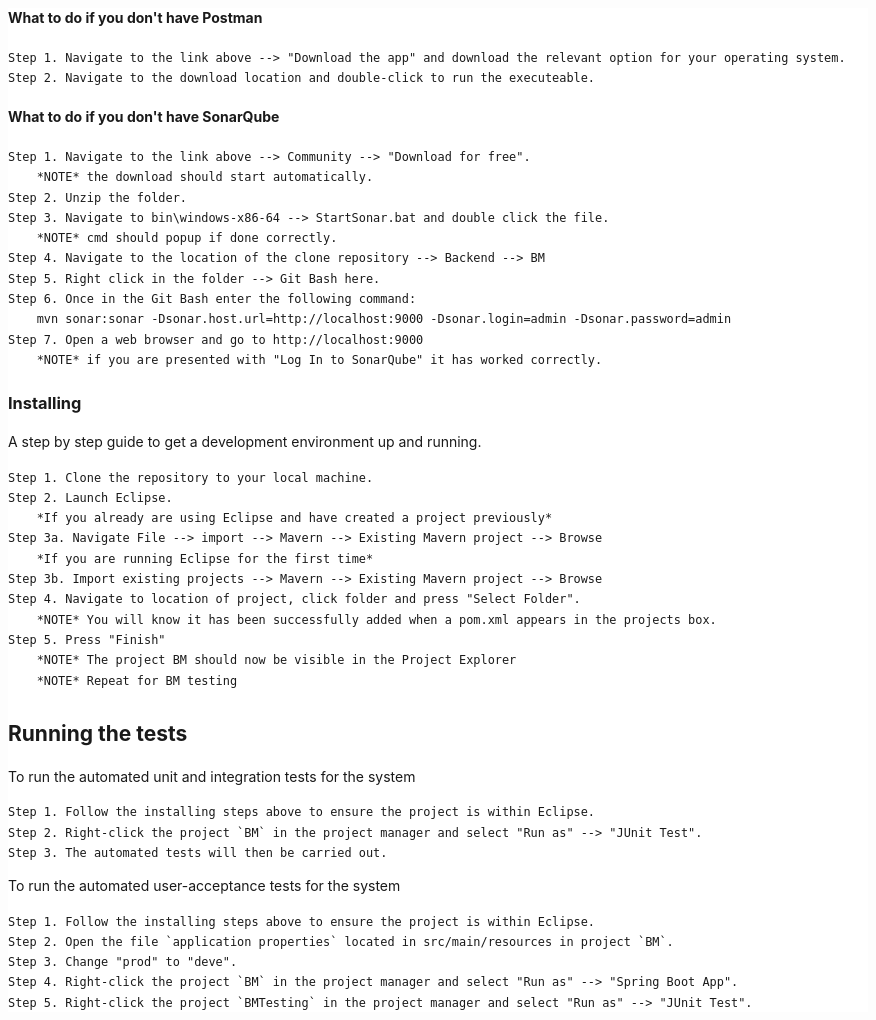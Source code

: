 #### What to do if you don't have Postman
```
Step 1. Navigate to the link above --> "Download the app" and download the relevant option for your operating system.
Step 2. Navigate to the download location and double-click to run the executeable.
```

#### What to do if you don't have SonarQube
```
Step 1. Navigate to the link above --> Community --> "Download for free".
	*NOTE* the download should start automatically.
Step 2. Unzip the folder.
Step 3. Navigate to bin\windows-x86-64 --> StartSonar.bat and double click the file.
	*NOTE* cmd should popup if done correctly.
Step 4. Navigate to the location of the clone repository --> Backend --> BM
Step 5. Right click in the folder --> Git Bash here.
Step 6. Once in the Git Bash enter the following command:
	mvn sonar:sonar -Dsonar.host.url=http://localhost:9000 -Dsonar.login=admin -Dsonar.password=admin
Step 7. Open a web browser and go to http://localhost:9000
	*NOTE* if you are presented with "Log In to SonarQube" it has worked correctly.
```

### Installing

A step by step guide to get a development environment up and running.

```
Step 1. Clone the repository to your local machine.
Step 2. Launch Eclipse.
	*If you already are using Eclipse and have created a project previously*
Step 3a. Navigate File --> import --> Mavern --> Existing Mavern project --> Browse
	*If you are running Eclipse for the first time*
Step 3b. Import existing projects --> Mavern --> Existing Mavern project --> Browse
Step 4. Navigate to location of project, click folder and press "Select Folder".
	*NOTE* You will know it has been successfully added when a pom.xml appears in the projects box.
Step 5. Press "Finish"
	*NOTE* The project BM should now be visible in the Project Explorer
	*NOTE* Repeat for BM testing
```

## Running the tests

To run the automated unit and integration tests for the system

```
Step 1. Follow the installing steps above to ensure the project is within Eclipse.
Step 2. Right-click the project `BM` in the project manager and select "Run as" --> "JUnit Test".
Step 3. The automated tests will then be carried out.
```

To run the automated user-acceptance tests for the system

```
Step 1. Follow the installing steps above to ensure the project is within Eclipse.
Step 2. Open the file `application properties` located in src/main/resources in project `BM`.
Step 3. Change "prod" to "deve".
Step 4. Right-click the project `BM` in the project manager and select "Run as" --> "Spring Boot App".
Step 5. Right-click the project `BMTesting` in the project manager and select "Run as" --> "JUnit Test".
```
